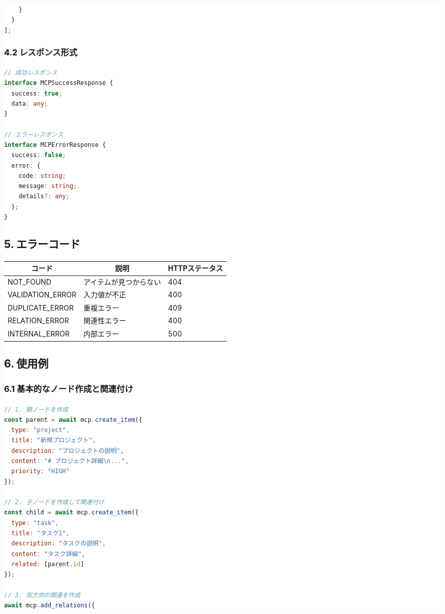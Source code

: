 ```typescript
    }
  }
];
```

### 4.2 レスポンス形式

```typescript
// 成功レスポンス
interface MCPSuccessResponse {
  success: true;
  data: any;
}

// エラーレスポンス
interface MCPErrorResponse {
  success: false;
  error: {
    code: string;
    message: string;
    details?: any;
  };
}
```

## 5. エラーコード

| コード | 説明 | HTTPステータス |
|--------|------|---------------|
| NOT_FOUND | アイテムが見つからない | 404 |
| VALIDATION_ERROR | 入力値が不正 | 400 |
| DUPLICATE_ERROR | 重複エラー | 409 |
| RELATION_ERROR | 関連性エラー | 400 |
| INTERNAL_ERROR | 内部エラー | 500 |

## 6. 使用例

### 6.1 基本的なノード作成と関連付け

```javascript
// 1. 親ノードを作成
const parent = await mcp.create_item({
  type: "project",
  title: "新規プロジェクト",
  description: "プロジェクトの説明",
  content: "# プロジェクト詳細\n...",
  priority: "HIGH"
});

// 2. 子ノードを作成して関連付け
const child = await mcp.create_item({
  type: "task",
  title: "タスク1",
  description: "タスクの説明",
  content: "タスク詳細",
  related: [parent.id]
});

// 3. 双方向の関連を作成
await mcp.add_relations({
```